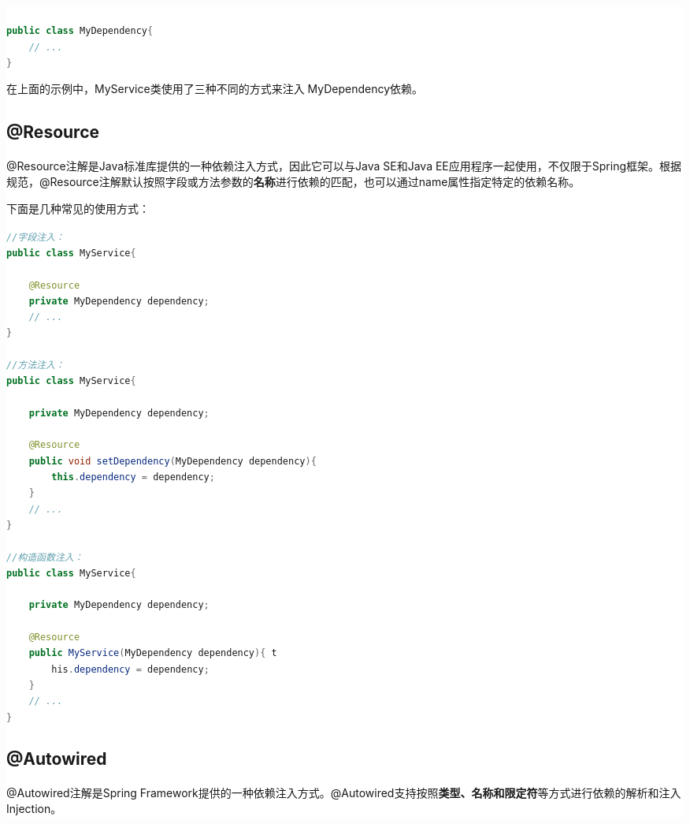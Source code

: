 ```java

public class MyDependency{
    // ...
}
```
在上面的示例中，MyService类使用了三种不同的方式来注入 MyDependency依赖。

## @Resource
@Resource注解是Java标准库提供的一种依赖注入方式，因此它可以与Java SE和Java EE应用程序一起使用，不仅限于Spring框架。根据规范，@Resource注解默认按照字段或方法参数的**名称**进行依赖的匹配，也可以通过name属性指定特定的依赖名称。

下面是几种常见的使用方式：
```java
//字段注入：
public class MyService{ 

    @Resource 
    private MyDependency dependency; 
    // ... 
}

//方法注入：
public class MyService{ 

    private MyDependency dependency;

    @Resource 
    public void setDependency(MyDependency dependency){ 
        this.dependency = dependency; 
    } 
    // ... 
}

//构造函数注入：
public class MyService{ 

    private MyDependency dependency; 

    @Resource 
    public MyService(MyDependency dependency){ t
        his.dependency = dependency; 
    } 
    // ... 
}

```

## @Autowired

@Autowired注解是Spring Framework提供的一种依赖注入方式。@Autowired支持按照**类型、名称和限定符**等方式进行依赖的解析和注入Injection。
